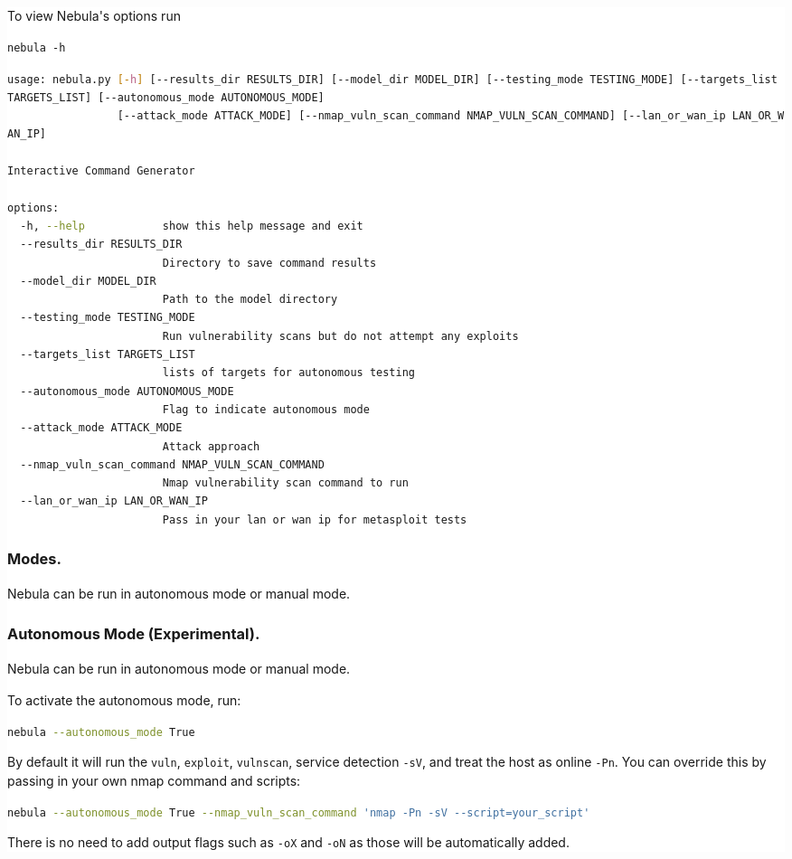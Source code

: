 To view Nebula's options run

```
nebula -h
```

```bash
usage: nebula.py [-h] [--results_dir RESULTS_DIR] [--model_dir MODEL_DIR] [--testing_mode TESTING_MODE] [--targets_list TARGETS_LIST] [--autonomous_mode AUTONOMOUS_MODE]
                 [--attack_mode ATTACK_MODE] [--nmap_vuln_scan_command NMAP_VULN_SCAN_COMMAND] [--lan_or_wan_ip LAN_OR_WAN_IP]

Interactive Command Generator

options:
  -h, --help            show this help message and exit
  --results_dir RESULTS_DIR
                        Directory to save command results
  --model_dir MODEL_DIR
                        Path to the model directory
  --testing_mode TESTING_MODE
                        Run vulnerability scans but do not attempt any exploits
  --targets_list TARGETS_LIST
                        lists of targets for autonomous testing
  --autonomous_mode AUTONOMOUS_MODE
                        Flag to indicate autonomous mode
  --attack_mode ATTACK_MODE
                        Attack approach
  --nmap_vuln_scan_command NMAP_VULN_SCAN_COMMAND
                        Nmap vulnerability scan command to run
  --lan_or_wan_ip LAN_OR_WAN_IP
                        Pass in your lan or wan ip for metasploit tests
```

### Modes.

Nebula can be run in autonomous mode or manual mode.

### Autonomous Mode (Experimental).

Nebula can be run in autonomous mode or manual mode.

To activate the autonomous mode, run:

```bash
nebula --autonomous_mode True
```

By default it will run the `vuln`, `exploit`, `vulnscan`, service detection `-sV`,  and treat the host as online `-Pn`. You can override this by passing in your own nmap command and scripts:

```bash
nebula --autonomous_mode True --nmap_vuln_scan_command 'nmap -Pn -sV --script=your_script'
```

There is no need to add output flags such as `-oX` and `-oN` as those will be automatically added.
